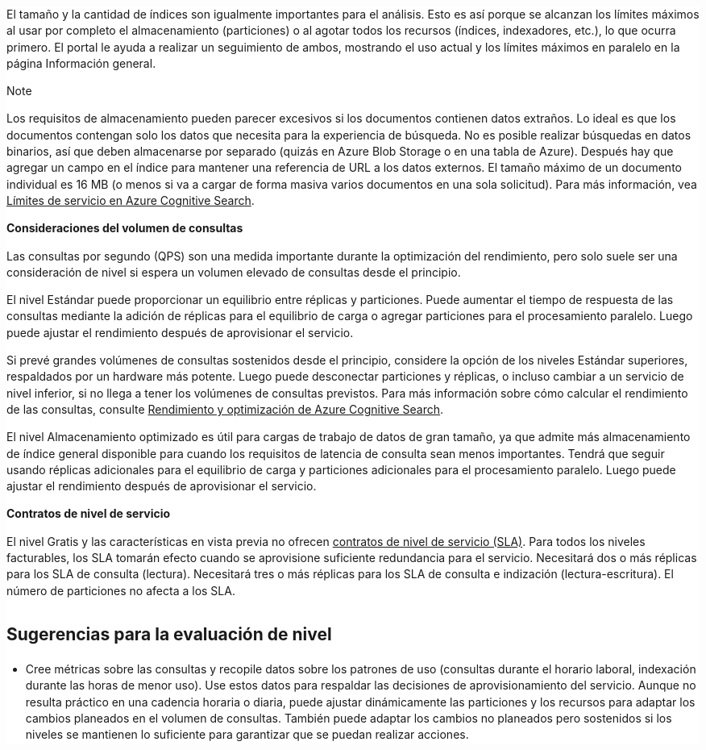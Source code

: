 El tamaño y la cantidad de índices son igualmente importantes para el análisis. Esto es así porque se alcanzan los límites máximos al usar por completo el almacenamiento (particiones) o al agotar todos los recursos (índices, indexadores, etc.), lo que ocurra primero. El portal le ayuda a realizar un seguimiento de ambos, mostrando el uso actual y los límites máximos en paralelo en la página Información general.

> [!NOTE]
> Los requisitos de almacenamiento pueden parecer excesivos si los documentos contienen datos extraños. Lo ideal es que los documentos contengan solo los datos que necesita para la experiencia de búsqueda. No es posible realizar búsquedas en datos binarios, así que deben almacenarse por separado (quizás en Azure Blob Storage o en una tabla de Azure). Después hay que agregar un campo en el índice para mantener una referencia de URL a los datos externos. El tamaño máximo de un documento individual es 16 MB (o menos si va a cargar de forma masiva varios documentos en una sola solicitud). Para más información, vea [Límites de servicio en Azure Cognitive Search](search-limits-quotas-capacity.md).
>

**Consideraciones del volumen de consultas**

Las consultas por segundo (QPS) son una medida importante durante la optimización del rendimiento, pero solo suele ser una consideración de nivel si espera un volumen elevado de consultas desde el principio.

El nivel Estándar puede proporcionar un equilibrio entre réplicas y particiones. Puede aumentar el tiempo de respuesta de las consultas mediante la adición de réplicas para el equilibrio de carga o agregar particiones para el procesamiento paralelo. Luego puede ajustar el rendimiento después de aprovisionar el servicio.

Si prevé grandes volúmenes de consultas sostenidos desde el principio, considere la opción de los niveles Estándar superiores, respaldados por un hardware más potente. Luego puede desconectar particiones y réplicas, o incluso cambiar a un servicio de nivel inferior, si no llega a tener los volúmenes de consultas previstos. Para más información sobre cómo calcular el rendimiento de las consultas, consulte [Rendimiento y optimización de Azure Cognitive Search](search-performance-optimization.md).

El nivel Almacenamiento optimizado es útil para cargas de trabajo de datos de gran tamaño, ya que admite más almacenamiento de índice general disponible para cuando los requisitos de latencia de consulta sean menos importantes. Tendrá que seguir usando réplicas adicionales para el equilibrio de carga y particiones adicionales para el procesamiento paralelo. Luego puede ajustar el rendimiento después de aprovisionar el servicio.

**Contratos de nivel de servicio**

El nivel Gratis y las características en vista previa no ofrecen [contratos de nivel de servicio (SLA)](https://azure.microsoft.com/support/legal/sla/search/v1_0/). Para todos los niveles facturables, los SLA tomarán efecto cuando se aprovisione suficiente redundancia para el servicio. Necesitará dos o más réplicas para los SLA de consulta (lectura). Necesitará tres o más réplicas para los SLA de consulta e indización (lectura-escritura). El número de particiones no afecta a los SLA.

## <a name="tips-for-tier-evaluation"></a>Sugerencias para la evaluación de nivel

+ Cree métricas sobre las consultas y recopile datos sobre los patrones de uso (consultas durante el horario laboral, indexación durante las horas de menor uso). Use estos datos para respaldar las decisiones de aprovisionamiento del servicio. Aunque no resulta práctico en una cadencia horaria o diaria, puede ajustar dinámicamente las particiones y los recursos para adaptar los cambios planeados en el volumen de consultas. También puede adaptar los cambios no planeados pero sostenidos si los niveles se mantienen lo suficiente para garantizar que se puedan realizar acciones.
